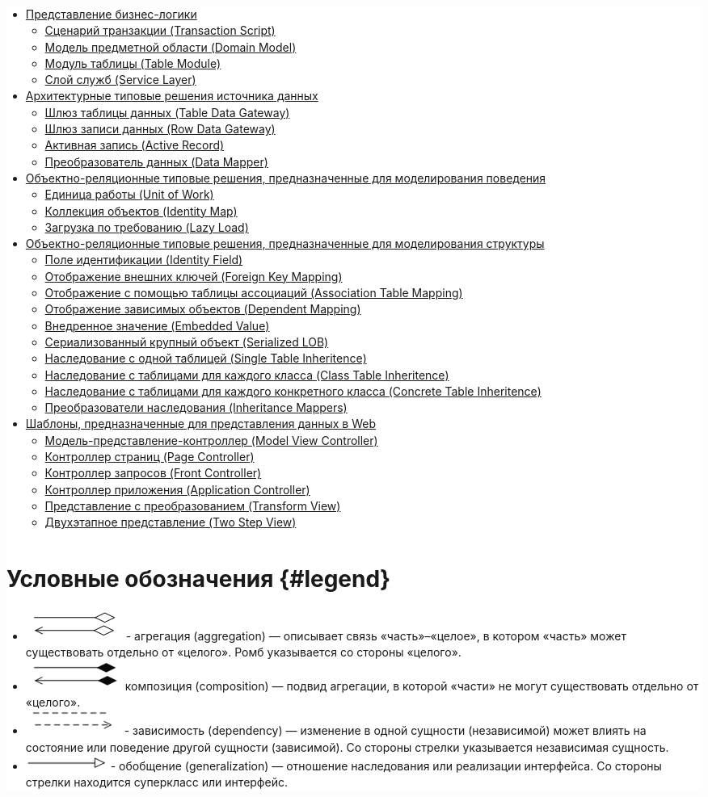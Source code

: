 - [Представление бизнес-логики](#representation_of_business_logic)
    - [Сценарий транзакции (Transaction Script)](#transaction_script)
    - [Модель предметной области (Domain Model)](#domain_model)
    - [Модуль таблицы (Table Module)](#table_module)
    - [Слой служб (Service Layer)](#service_layer)
- [Архитектурные типовые решения источника данных](#architecture_of_standard_solutions_data_source)
    - [Шлюз таблицы данных (Table Data Gateway)](#table_data_gateway)
    - [Шлюз записи данных (Row Data Gateway)](#row_data_gateway)
    - [Активная запись (Active Record)](#active_record)
    - [Преобразователь данных (Data Mapper)](#data_mapper)
- [Объектно-реляционные типовые решения, предназначенные для моделирования поведения](#object-relational_model_solutions_designed_to_simulate_the_behavior)
    - [Единица работы (Unit of Work)](#unit_of_work)
    - [Коллекция объектов (Identity Map)](#identity_map)
    - [Загрузка по требованию (Lazy Load)](#lazy_load)
- [Объектно-реляционные типовые решения, предназначенные для моделирования структуры](#object-relational_model_solutions_for_modeling_the_structure)
    - [Поле идентификации (Identity Field)](#identity_field)
    - [Отображение внешних ключей (Foreign Key Mapping)](#foreign_key_mapping)
    - [Отображение с помощью таблицы ассоциаций (Association Table Mapping)](#association_table_mapping)
    - [Отображение зависимых объектов (Dependent Mapping)](#dependent_mapping)
    - [Внедренное значение (Embedded Value)](#embedded_value)
    - [Сериализованный крупный объект (Serialized LOB)](#serialized_lob)
    - [Наследование с одной таблицей (Single Table Inheritence)](#single_table_inheritence)
    - [Наследование с таблицами для каждого класса (Class Table Inheritence)](#class_table_inheritence)
    - [Наследование с таблицами для каждого конкретного класса (Concrete Table Inheritence)](#concrete_table_inheritence)
    - [Преобразователи наследования (Inheritance Mappers)](#inheritance_mappers)
- [Шаблоны, предназначенные для представления данных в Web](#the_templates_are_designed_to_provide_data_on_the_web)
    - [Модель-представление-контроллер (Model View Controller)](#model_view_controller)
    - [Контроллер страниц (Page Controller)](#page_controller)
    - [Контроллер запросов (Front Controller)](#front_Controller)
    - [Контроллер приложения (Application Controller)](#application_controller)
    - [Представление с преобразованием (Transform View)](#transform_view)
    - [Двухэтапное представление (Two Step View)](#two_step_view)

# Условные обозначения   {#legend}

- ![](/assets/2015-01-22-design-patterns-cpp/01.png) - агрегация (aggregation) — описывает связь «часть»–«целое», в котором «часть» может существовать отдельно от «целого». Ромб указывается со стороны «целого».
- ![](/assets/2015-01-22-design-patterns-cpp/02.png) композиция (composition) — подвид агрегации, в которой «части» не могут существовать отдельно от «целого».
- ![](/assets/2015-01-22-design-patterns-cpp/03.png) - зависимость (dependency) — изменение в одной сущности (независимой) может влиять на состояние или поведение другой сущности (зависимой). Со стороны стрелки указывается независимая сущность.
- ![](/assets/2015-01-22-design-patterns-cpp/04.png) - обобщение (generalization) — отношение наследования или реализации интерфейса. Со стороны стрелки находится суперкласс или интерфейс.
